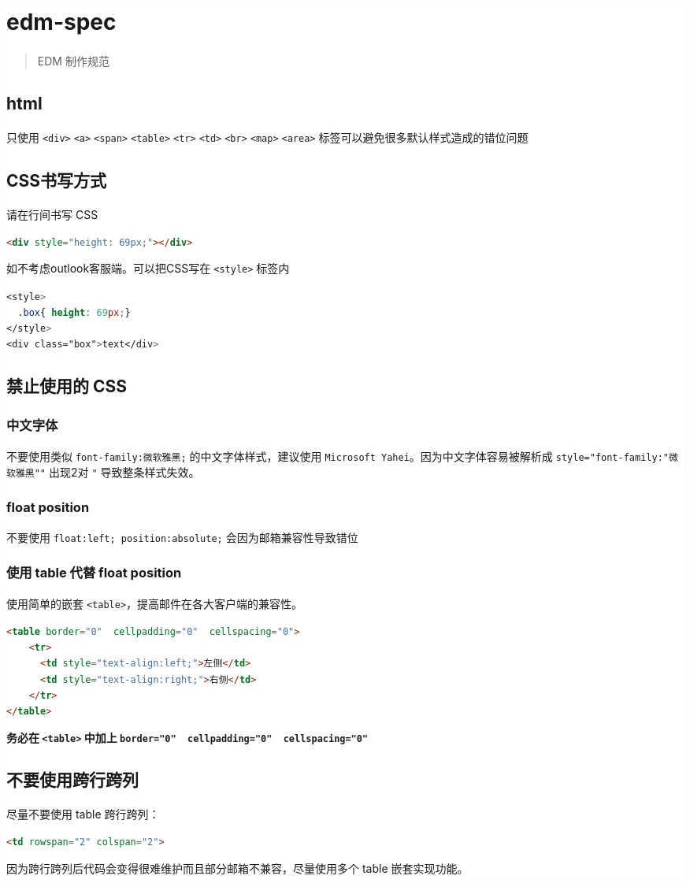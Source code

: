 # edm-spec

> EDM 制作规范

## html

只使用 `<div>` `<a>` `<span>` `<table>` `<tr>` `<td>` `<br>`  `<map>` `<area>` 标签可以避免很多默认样式造成的错位问题

## CSS书写方式

请在行间书写 CSS
```html
<div style="height: 69px;"></div>
```

如不考虑outlook客服端。可以把CSS写在 `<style>` 标签内
```css
<style>
  .box{ height: 69px;}
</style>
<div class="box">text</div>
```

## 禁止使用的 CSS
### 中文字体
不要使用类似 `font-family:微软雅黑;` 的中文字体样式，建议使用 `Microsoft Yahei`。因为中文字体容易被解析成 `style="font-family:"微软雅黑""` 出现2对 `"` 导致整条样式失效。

### float position
不要使用 `float:left; position:absolute;` 会因为邮箱兼容性导致错位

### 使用 table 代替 float position

使用简单的嵌套 `<table>`，提高邮件在各大客户端的兼容性。
```html
<table border="0"  cellpadding="0"  cellspacing="0">
    <tr>
      <td style="text-align:left;">左侧</td>
      <td style="text-align:right;">右侧</td>
    </tr>
</table>
```
**务必在 `<table>` 中加上 `border="0"  cellpadding="0"  cellspacing="0"`**

## 不要使用跨行跨列
尽量不要使用 table 跨行跨列：
```html
<td rowspan="2" colspan="2">
```
因为跨行跨列后代码会变得很难维护而且部分邮箱不兼容，尽量使用多个 table 嵌套实现功能。
